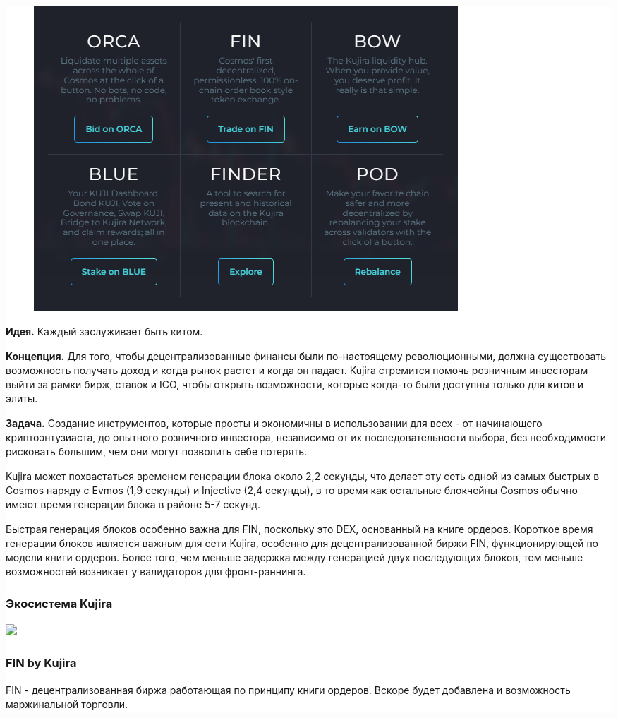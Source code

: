 <figure><img src="../.gitbook/assets/image (5) (6).png" alt=""><figcaption></figcaption></figure>

**Идея.** Каждый заслуживает быть китом.

**Концепция.** Для того, чтобы децентрализованные финансы были по-настоящему революционными, должна существовать возможность получать доход и когда рынок растет и когда он падает. Kujira стремится помочь розничным инвесторам выйти за рамки бирж, ставок и ICO, чтобы открыть возможности, которые когда-то были доступны только для китов и элиты.

**Задача.** Создание инструментов, которые просты и экономичны в использовании для всех - от начинающего криптоэнтузиаста, до опытного розничного инвестора, независимо от их последовательности выбора, без необходимости рисковать большим, чем они могут позволить себе потерять.

Kujira может похвастаться временем генерации блока около 2,2 секунды, что делает эту сеть одной из самых быстрых в Cosmos наряду с Evmos (1,9 секунды) и Injective (2,4 секунды), в то время как остальные блокчейны Cosmos обычно имеют время генерации блока в районе 5-7 секунд.

Быстрая генерация блоков особенно важна для FIN, поскольку это DEX, основанный на книге ордеров. Короткое время генерации блоков является важным для сети Kujira, особенно для децентрализованной биржи FIN, функционирующей по модели книги ордеров. Более того, чем меньше задержка между генерацией двух последующих блоков, тем меньше возможностей возникает у валидаторов для фронт-раннинга.

### **Экосистема Kujira** <a href="#lv40" id="lv40"></a>

![](https://img3.teletype.in/files/24/30/2430c83a-32c0-45ca-9215-57912290ae92.png)

### **FIN by Kujira** <a href="#el6t" id="el6t"></a>

FIN - децентрализованная биржа работающая по принципу книги ордеров. Вскоре будет добавлена и возможность маржинальной торговли.
